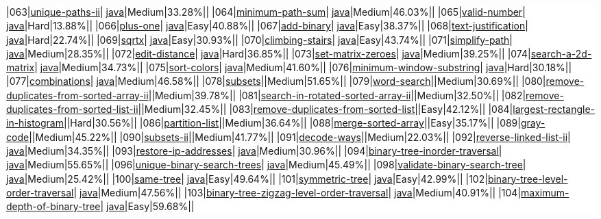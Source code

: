 |063|[unique-paths-ii](https://leetcode.com/problems/unique-paths-ii/)| [java](.&#x2F;solutions&#x2F;063.unique-paths-ii&#x2F;unique-paths-ii.java)|Medium|33.28%||
|064|[minimum-path-sum](https://leetcode.com/problems/minimum-path-sum/)| [java](.&#x2F;solutions&#x2F;064.minimum-path-sum&#x2F;minimum-path-sum.java)|Medium|46.03%||
|065|[valid-number](https://leetcode.com/problems/valid-number/)| [java](.&#x2F;solutions&#x2F;065.valid-number&#x2F;valid-number.java)|Hard|13.88%||
|066|[plus-one](https://leetcode.com/problems/plus-one/)| [java](.&#x2F;solutions&#x2F;066.plus-one&#x2F;plus-one.java)|Easy|40.88%||
|067|[add-binary](https://leetcode.com/problems/add-binary/)| [java](.&#x2F;solutions&#x2F;067.add-binary&#x2F;add-binary.java)|Easy|38.37%||
|068|[text-justification](https://leetcode.com/problems/text-justification/)| [java](.&#x2F;solutions&#x2F;068.text-justification&#x2F;text-justification.java)|Hard|22.74%||
|069|[sqrtx](https://leetcode.com/problems/sqrtx/)| [java](.&#x2F;solutions&#x2F;069.sqrtx&#x2F;sqrtx.java)|Easy|30.93%||
|070|[climbing-stairs](https://leetcode.com/problems/climbing-stairs/)| [java](.&#x2F;solutions&#x2F;070.climbing-stairs&#x2F;climbing-stairs.java)|Easy|43.74%||
|071|[simplify-path](https://leetcode.com/problems/simplify-path/)| [java](.&#x2F;solutions&#x2F;071.simplify-path&#x2F;simplify-path.java)|Medium|28.35%||
|072|[edit-distance](https://leetcode.com/problems/edit-distance/)| [java](.&#x2F;solutions&#x2F;072.edit-distance&#x2F;edit-distance.java)|Hard|36.85%||
|073|[set-matrix-zeroes](https://leetcode.com/problems/set-matrix-zeroes/)| [java](.&#x2F;solutions&#x2F;073.set-matrix-zeroes&#x2F;set-matrix-zeroes.java)|Medium|39.25%||
|074|[search-a-2d-matrix](https://leetcode.com/problems/search-a-2d-matrix/)| [java](.&#x2F;solutions&#x2F;074.search-a-2d-matrix&#x2F;search-a-2d-matrix.java)|Medium|34.73%||
|075|[sort-colors](https://leetcode.com/problems/sort-colors/)| [java](.&#x2F;solutions&#x2F;075.sort-colors&#x2F;sort-colors.java)|Medium|41.60%||
|076|[minimum-window-substring](https://leetcode.com/problems/minimum-window-substring/)| [java](.&#x2F;solutions&#x2F;076.minimum-window-substring&#x2F;minimum-window-substring.java)|Hard|30.18%||
|077|[combinations](https://leetcode.com/problems/combinations/)| [java](.&#x2F;solutions&#x2F;077.combinations&#x2F;combinations.java)|Medium|46.58%||
|078|[subsets](https://leetcode.com/problems/subsets/)||Medium|51.65%||
|079|[word-search](https://leetcode.com/problems/word-search/)||Medium|30.69%||
|080|[remove-duplicates-from-sorted-array-ii](https://leetcode.com/problems/remove-duplicates-from-sorted-array-ii/)||Medium|39.78%||
|081|[search-in-rotated-sorted-array-ii](https://leetcode.com/problems/search-in-rotated-sorted-array-ii/)||Medium|32.50%||
|082|[remove-duplicates-from-sorted-list-ii](https://leetcode.com/problems/remove-duplicates-from-sorted-list-ii/)||Medium|32.45%||
|083|[remove-duplicates-from-sorted-list](https://leetcode.com/problems/remove-duplicates-from-sorted-list/)||Easy|42.12%||
|084|[largest-rectangle-in-histogram](https://leetcode.com/problems/largest-rectangle-in-histogram/)||Hard|30.56%||
|086|[partition-list](https://leetcode.com/problems/partition-list/)||Medium|36.64%||
|088|[merge-sorted-array](https://leetcode.com/problems/merge-sorted-array/)||Easy|35.17%||
|089|[gray-code](https://leetcode.com/problems/gray-code/)||Medium|45.22%||
|090|[subsets-ii](https://leetcode.com/problems/subsets-ii/)||Medium|41.77%||
|091|[decode-ways](https://leetcode.com/problems/decode-ways/)||Medium|22.03%||
|092|[reverse-linked-list-ii](https://leetcode.com/problems/reverse-linked-list-ii/)| [java](.&#x2F;solutions&#x2F;092.reverse-linked-list-ii&#x2F;reverse-linked-list-ii.java)|Medium|34.35%||
|093|[restore-ip-addresses](https://leetcode.com/problems/restore-ip-addresses/)| [java](.&#x2F;solutions&#x2F;093.restore-ip-addresses&#x2F;restore-ip-addresses.java)|Medium|30.96%||
|094|[binary-tree-inorder-traversal](https://leetcode.com/problems/binary-tree-inorder-traversal/)| [java](.&#x2F;solutions&#x2F;094.binary-tree-inorder-traversal&#x2F;binary-tree-inorder-traversal.java)|Medium|55.65%||
|096|[unique-binary-search-trees](https://leetcode.com/problems/unique-binary-search-trees/)| [java](.&#x2F;solutions&#x2F;096.unique-binary-search-trees&#x2F;unique-binary-search-trees.java)|Medium|45.49%||
|098|[validate-binary-search-tree](https://leetcode.com/problems/validate-binary-search-tree/)| [java](.&#x2F;solutions&#x2F;098.validate-binary-search-tree&#x2F;validate-binary-search-tree.java)|Medium|25.42%||
|100|[same-tree](https://leetcode.com/problems/same-tree/)| [java](.&#x2F;solutions&#x2F;100.same-tree&#x2F;same-tree.java)|Easy|49.64%||
|101|[symmetric-tree](https://leetcode.com/problems/symmetric-tree/)| [java](.&#x2F;solutions&#x2F;101.symmetric-tree&#x2F;symmetric-tree.java)|Easy|42.99%||
|102|[binary-tree-level-order-traversal](https://leetcode.com/problems/binary-tree-level-order-traversal/)| [java](.&#x2F;solutions&#x2F;102.binary-tree-level-order-traversal&#x2F;binary-tree-level-order-traversal.java)|Medium|47.56%||
|103|[binary-tree-zigzag-level-order-traversal](https://leetcode.com/problems/binary-tree-zigzag-level-order-traversal/)| [java](.&#x2F;solutions&#x2F;103.binary-tree-zigzag-level-order-traversal&#x2F;binary-tree-zigzag-level-order-traversal.java)|Medium|40.91%||
|104|[maximum-depth-of-binary-tree](https://leetcode.com/problems/maximum-depth-of-binary-tree/)| [java](.&#x2F;solutions&#x2F;104.maximum-depth-of-binary-tree&#x2F;maximum-depth-of-binary-tree.java)|Easy|59.68%||